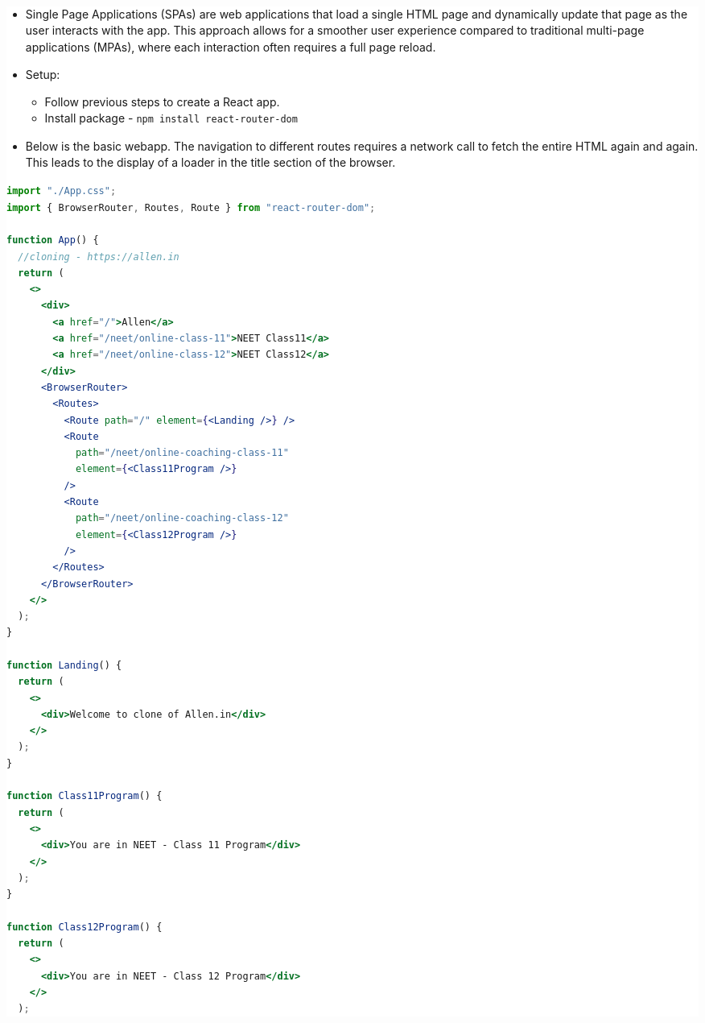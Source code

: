 - Single Page Applications (SPAs) are web applications that load a single HTML page and dynamically update that page as the user interacts with the app. This approach allows for a smoother user experience compared to traditional multi-page applications (MPAs), where each interaction often requires a full page reload.
- Setup:

  - Follow previous steps to create a React app.
  - Install package - `npm install react-router-dom`

- Below is the basic webapp. The navigation to different routes requires a network call to fetch the entire HTML again and again. This leads to the display of a loader in the title section of the browser.

```jsx
import "./App.css";
import { BrowserRouter, Routes, Route } from "react-router-dom";

function App() {
  //cloning - https://allen.in
  return (
    <>
      <div>
        <a href="/">Allen</a>
        <a href="/neet/online-class-11">NEET Class11</a>
        <a href="/neet/online-class-12">NEET Class12</a>
      </div>
      <BrowserRouter>
        <Routes>
          <Route path="/" element={<Landing />} />
          <Route
            path="/neet/online-coaching-class-11"
            element={<Class11Program />}
          />
          <Route
            path="/neet/online-coaching-class-12"
            element={<Class12Program />}
          />
        </Routes>
      </BrowserRouter>
    </>
  );
}

function Landing() {
  return (
    <>
      <div>Welcome to clone of Allen.in</div>
    </>
  );
}

function Class11Program() {
  return (
    <>
      <div>You are in NEET - Class 11 Program</div>
    </>
  );
}

function Class12Program() {
  return (
    <>
      <div>You are in NEET - Class 12 Program</div>
    </>
  );
```